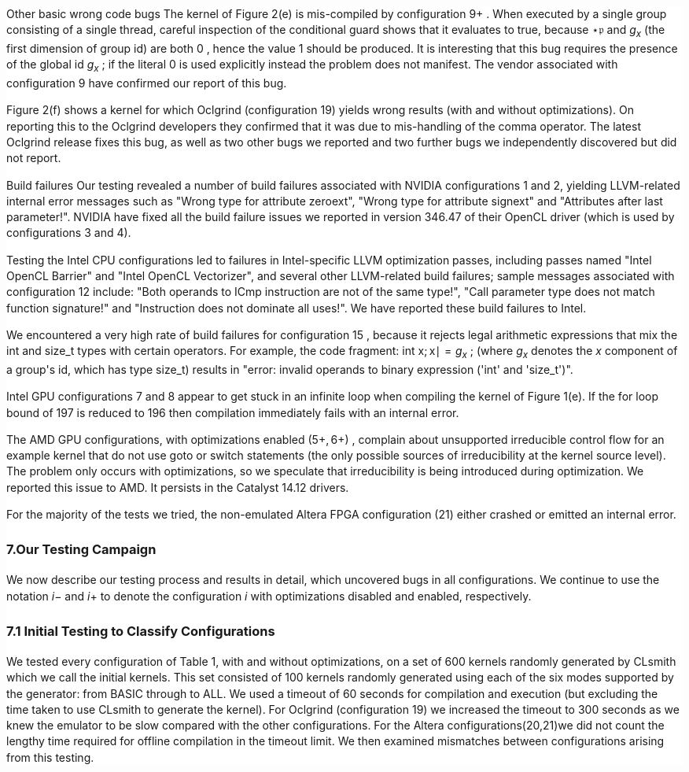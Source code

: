 Other basic wrong code bugs The kernel of Figure 2(e) is mis-compiled by configuration $9 +$ . When executed by a single group consisting of a single thread, careful inspection of the conditional guard shows that it evaluates to true, because $\star  \mathfrak{p}$ and ${g}_{x}$ (the first dimension of group id) are both 0 , hence the value 1 should be produced. It is interesting that this bug requires the presence of the global id ${g}_{x}$ ; if the literal 0 is used explicitly instead the problem does not manifest. The vendor associated with configuration 9 have confirmed our report of this bug.

Figure 2(f) shows a kernel for which Oclgrind (configuration 19) yields wrong results (with and without optimizations). On reporting this to the Oclgrind developers they confirmed that it was due to mis-handling of the comma operator. The latest Oclgrind release fixes this bug, as well as two other bugs we reported and two further bugs we independently discovered but did not report.

Build failures Our testing revealed a number of build failures associated with NVIDIA configurations 1 and 2, yielding LLVM-related internal error messages such as "Wrong type for attribute zeroext", "Wrong type for attribute signext" and "Attributes after last parameter!". NVIDIA have fixed all the build failure issues we reported in version 346.47 of their OpenCL driver (which is used by configurations 3 and 4).

Testing the Intel CPU configurations led to failures in Intel-specific LLVM optimization passes, including passes named "Intel OpenCL Barrier" and "Intel OpenCL Vectorizer", and several other LLVM-related build failures; sample messages associated with configuration 12 include: "Both operands to ICmp instruction are not of the same type!", "Call parameter type does not match function signature!" and "Instruction does not dominate all uses!". We have reported these build failures to Intel.

We encountered a very high rate of build failures for configuration 15 , because it rejects legal arithmetic expressions that mix the int and size_t types with certain operators. For example, the code fragment: int $\mathrm{x};\mathrm{x} \mid   = {g}_{x}$ ; (where ${g}_{x}$ denotes the $x$ component of a group's id, which has type size_t) results in "error: invalid operands to binary expression ('int' and 'size_t')".

Intel GPU configurations 7 and 8 appear to get stuck in an infinite loop when compiling the kernel of Figure 1(e). If the for loop bound of 197 is reduced to 196 then compilation immediately fails with an internal error.

The AMD GPU configurations, with optimizations enabled $\left( {5+,6 + }\right)$ , complain about unsupported irreducible control flow for an example kernel that do not use goto or switch statements (the only possible sources of irreducibility at the kernel source level). The problem only occurs with optimizations, so we speculate that irreducibility is being introduced during optimization. We reported this issue to AMD. It persists in the Catalyst 14.12 drivers.

For the majority of the tests we tried, the non-emulated Altera FPGA configuration (21) either crashed or emitted an internal error.

### 7.Our Testing Campaign

We now describe our testing process and results in detail, which uncovered bugs in all configurations. We continue to use the notation $i -$ and $i +$ to denote the configuration $i$ with optimizations disabled and enabled, respectively.

### 7.1 Initial Testing to Classify Configurations

We tested every configuration of Table 1, with and without optimizations, on a set of 600 kernels randomly generated by CLsmith which we call the initial kernels. This set consisted of 100 kernels randomly generated using each of the six modes supported by the generator: from BASIC through to ALL. We used a timeout of 60 seconds for compilation and execution (but excluding the time taken to use CLsmith to generate the kernel). For Oclgrind (configuration 19) we increased the timeout to 300 seconds as we knew the emulator to be slow compared with the other configurations. For the Altera configurations(20,21)we did not count the lengthy time required for offline compilation in the timeout limit. We then examined mismatches between configurations arising from this testing.
